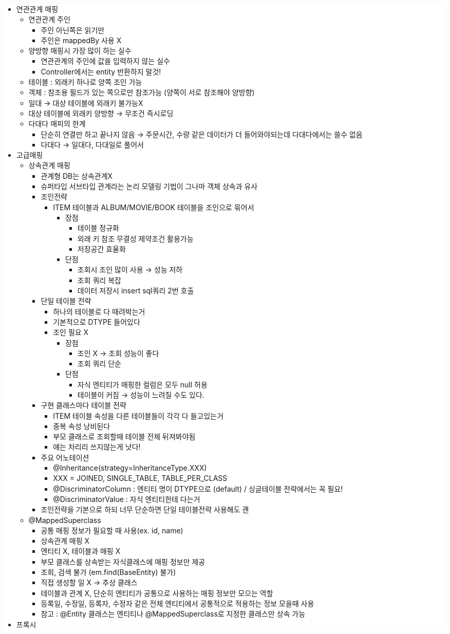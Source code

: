         
- 연관관계 매핑
    - 연관관계 주인
        - 주인 아닌쪽은 읽기만
        - 주인은 mappedBy 사용 X
    - 양방향 매핑시 가장 많이 하는 실수
        - 연관관계의 주인에 값을 입력하지 않는 실수
        - Controller에서는 entity 반환하지 말것!
    - 테이블 : 외래키 하나로 양쪽 조인 가능
    - 객체 : 참조용 필드가 있는 쪽으로만 참조가능 (양쪽이 서로 참조해야 양방향)
    - 일대 → 대상 테이블에 외래키 불가능X
    - 대상 테이블에 외래키 양방향 → 무조건 즉시로딩
    - 다대다 매피의 한계
        - 단순히 연결만 하고 끝나지 않음 → 주문시간, 수량 같은 데이터가 더 들어와야되는데 다대다에서는 쓸수 없음
        - 다대다 → 일대다, 다대일로 풀어서
- 고급매핑
    - 상속관계 매핑
        - 관계형 DB는 상속관계X
        - 슈퍼타입 서브타입 관계라는 논리 모델링 기법이 그나마 객체 상속과 유사
        - 조인전략
            - ITEM 테이블과 ALBUM/MOVIE/BOOK 테이블을 조인으로 묶어서
                - 장점
                    - 테이블 정규화
                    - 외래 키 참조 무결성 제약조건 활용가능
                    - 저장공간 효율화
                - 단점
                    - 조회시 조인 많이 사용 → 성능 저하
                    - 조회 쿼리 복잡
                    - 데이터 저장시 insert sql쿼리 2번 호출
        - 단일 테이블 전략
            - 하나의 테이블로 다 때려박는거
            - 기본적으로 DTYPE 들어있다
            - 조인 필요 X
                - 장점
                    - 조인 X → 조회 성능이 좋다
                    - 조회 쿼리 단순
                - 단점
                    - 자식 엔티티가 매핑한 컬럼은 모두 null 허용
                    - 테이블이 커짐 → 성능이 느려질 수도 있다.
        - 구현 클래스마다 테이블 전략
            - ITEM 테이블 속성을 다른 테이블들이 각각 다 들고있는거
            - 중복 속성 낭비된다
            - 부모 클래스로 조회할때 테이블 전체 뒤져봐야됨
            - 얘는 차리리 쓰지않는게 낫다!
        - 주요 어노테이션
            - @Inheritance(strategy=InheritanceType.XXX)
            - XXX = JOINED, SINGLE_TABLE, TABLE_PER_CLASS
            - @DiscriminatorColumn : 엔티티 명이 DTYPE으로 (default) / 싱글테이블 전략에서는 꼭 필요!
            - @DiscriminatorValue : 자식 엔티티한테 다는거
        - 조인전략을 기본으로 하되 너무 단순하면 단일 테이블전략 사용해도 괜
    - @MappedSuperclass
        - 공통 매핑 정보가 필요할 때 사용(ex. id, name)
        - 상속관계 매핑 X
        - 엔티티 X, 테이블과 매핑 X
        - 부모 클래스를 상속받는 자식클래스에 매핑 정보만 제공
        - 조회, 검색 불가 (em.find(BaseEntity) 불가)
        - 직접 생성할 일 X → 추상 클래스
        - 테이블과 관계 X, 단순히 엔티티가 공통으로 사용하는 매핑 정보만 모으는 역할
        - 등록일, 수정일, 등록자, 수정자 같은 전체 엔티티에서 공통적으로 적용하는 정보 모을때 사용
        - 참고 : @Entity 클래스는 엔티티나 @MappedSuperclass로 지정한 클래스만 상속 가능
- 프록시
    